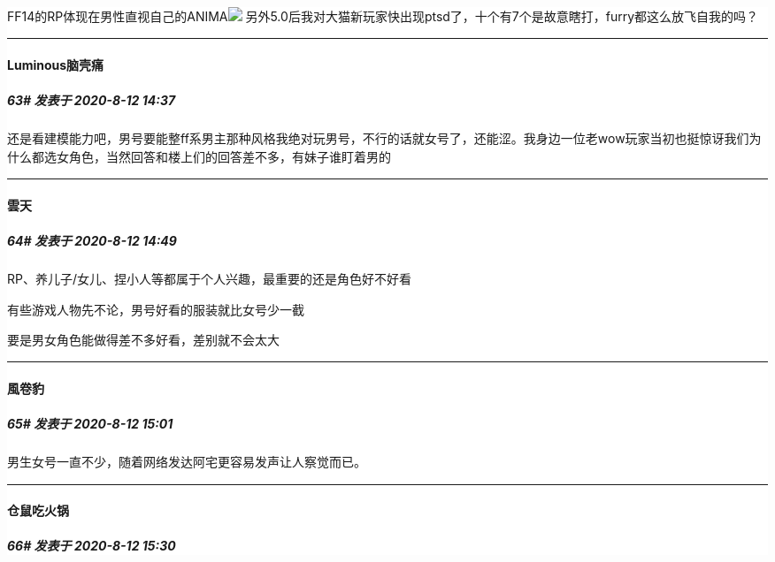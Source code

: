 


FF14的RP体现在男性直视自己的ANIMA<img src="https://static.saraba1st.com/image/smiley/face2017/065.png" referrerpolicy="no-referrer">
另外5.0后我对大猫新玩家快出现ptsd了，十个有7个是故意瞎打，furry都这么放飞自我的吗？







*****

####  Luminous脑壳痛  
##### 63#       发表于 2020-8-12 14:37




还是看建模能力吧，男号要能整ff系男主那种风格我绝对玩男号，不行的话就女号了，还能涩。我身边一位老wow玩家当初也挺惊讶我们为什么都选女角色，当然回答和楼上们的回答差不多，有妹子谁盯着男的







*****

####  雲天  
##### 64#       发表于 2020-8-12 14:49




RP、养儿子/女儿、捏小人等都属于个人兴趣，最重要的还是角色好不好看

有些游戏人物先不论，男号好看的服装就比女号少一截

要是男女角色能做得差不多好看，差别就不会太大







*****

####  風卷豹  
##### 65#       发表于 2020-8-12 15:01




男生女号一直不少，随着网络发达阿宅更容易发声让人察觉而已。







*****

####  仓鼠吃火锅  
##### 66#       发表于 2020-8-12 15:30
